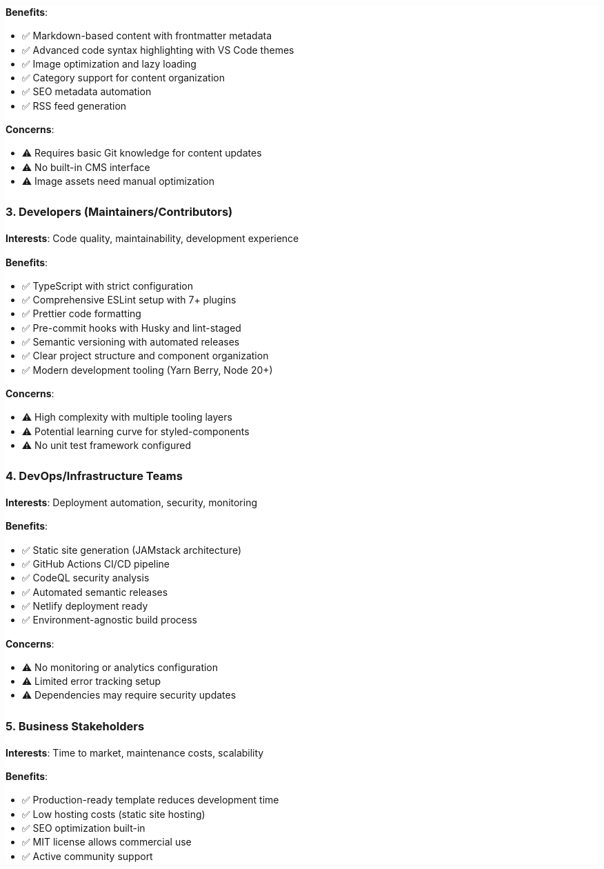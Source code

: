 **Benefits**:
- ✅ Markdown-based content with frontmatter metadata
- ✅ Advanced code syntax highlighting with VS Code themes
- ✅ Image optimization and lazy loading
- ✅ Category support for content organization
- ✅ SEO metadata automation
- ✅ RSS feed generation

**Concerns**:
- ⚠️ Requires basic Git knowledge for content updates
- ⚠️ No built-in CMS interface
- ⚠️ Image assets need manual optimization

### 3. Developers (Maintainers/Contributors)
**Interests**: Code quality, maintainability, development experience

**Benefits**:
- ✅ TypeScript with strict configuration
- ✅ Comprehensive ESLint setup with 7+ plugins
- ✅ Prettier code formatting
- ✅ Pre-commit hooks with Husky and lint-staged
- ✅ Semantic versioning with automated releases
- ✅ Clear project structure and component organization
- ✅ Modern development tooling (Yarn Berry, Node 20+)

**Concerns**:
- ⚠️ High complexity with multiple tooling layers
- ⚠️ Potential learning curve for styled-components
- ⚠️ No unit test framework configured

### 4. DevOps/Infrastructure Teams
**Interests**: Deployment automation, security, monitoring

**Benefits**:
- ✅ Static site generation (JAMstack architecture)
- ✅ GitHub Actions CI/CD pipeline
- ✅ CodeQL security analysis
- ✅ Automated semantic releases
- ✅ Netlify deployment ready
- ✅ Environment-agnostic build process

**Concerns**:
- ⚠️ No monitoring or analytics configuration
- ⚠️ Limited error tracking setup
- ⚠️ Dependencies may require security updates

### 5. Business Stakeholders
**Interests**: Time to market, maintenance costs, scalability

**Benefits**:
- ✅ Production-ready template reduces development time
- ✅ Low hosting costs (static site hosting)
- ✅ SEO optimization built-in
- ✅ MIT license allows commercial use
- ✅ Active community support
